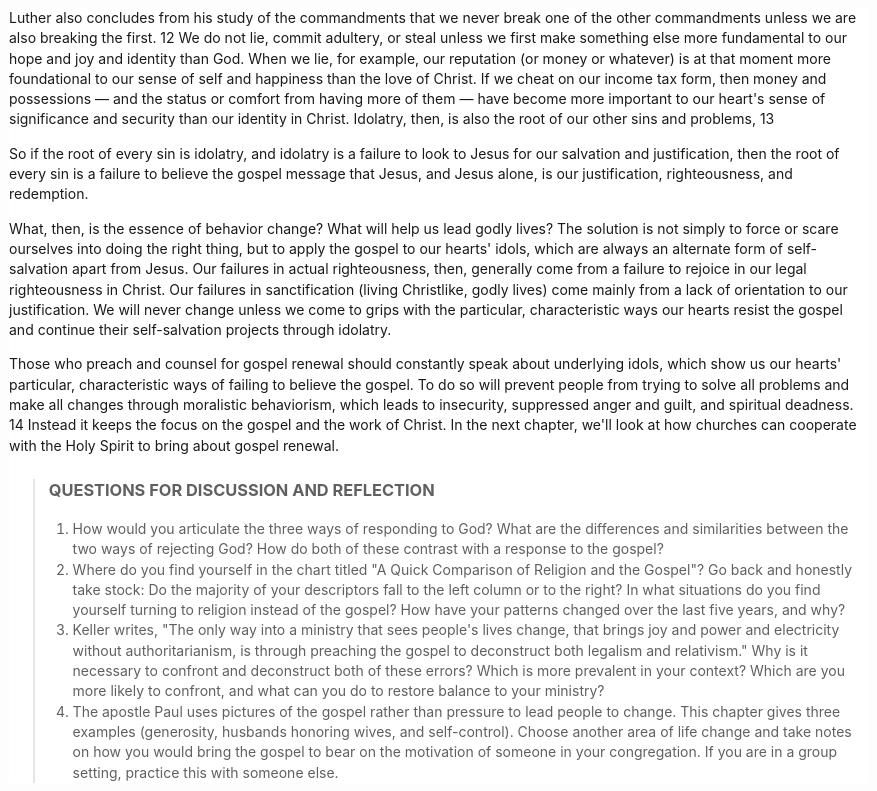 Luther also concludes from his study of the commandments that we never break one of the other commandments unless we are also breaking the first. 12 We do not lie, commit adultery, or steal unless we first make something else more fundamental to our hope and joy and identity than God. When we lie, for example, our reputation (or money or whatever) is at that moment more foundational to our sense of self and happiness than the love of Christ. If we cheat on our income tax form, then money and possessions — and the status or comfort from having more of them — have become more important to our heart's sense of significance and security than our identity in Christ. Idolatry, then, is also the root of our other sins and problems, 13

So if the root of every sin is idolatry, and idolatry is a failure to look to Jesus for our salvation and justification, then the root of every sin is a failure to believe the gospel message that Jesus, and Jesus alone, is our justification, righteousness, and redemption.

What, then, is the essence of behavior change? What will help us lead godly lives? The solution is not simply to force or scare ourselves into doing the right thing, but to apply the gospel to our hearts' idols, which are always an alternate form of self-salvation apart from Jesus. Our failures in actual righteousness, then, generally come from a failure to rejoice in our legal righteousness in Christ. Our failures in sanctification (living Christlike, godly lives) come mainly from a lack of orientation to our justification. We will never change unless we come to grips with the particular, characteristic ways our hearts resist the gospel and continue their self-salvation projects through idolatry.

Those who preach and counsel for gospel renewal should constantly speak about underlying idols, which show us our hearts' particular, characteristic ways of failing to believe the gospel. To do so will prevent people from trying to solve all problems and make all changes through moralistic behaviorism, which leads to insecurity, suppressed anger and guilt, and spiritual deadness. 14 Instead it keeps the focus on the gospel and the work of Christ. In the next chapter, we'll look at how churches can cooperate with the Holy Spirit to bring about gospel renewal.

> ### QUESTIONS FOR DISCUSSION AND REFLECTION
> 1. How would you articulate the three ways of responding to God? What are the differences and similarities between the two ways of rejecting God? How do both of these contrast with a response to the gospel?
> 2. Where do you find yourself in the chart titled "A Quick Comparison of Religion and the Gospel"? Go back and honestly take stock: Do the majority of your descriptors fall to the left column or to the right? In what situations do you find yourself turning to religion instead of the gospel? How have your patterns changed over the last five years, and why?
> 3. Keller writes, "The only way into a ministry that sees people's lives change, that brings joy and power and electricity without authoritarianism, is through preaching the gospel to deconstruct both legalism and relativism." Why is it necessary to confront and deconstruct both of these errors? Which is more prevalent in your context? Which are you more likely to confront, and what can you do to restore balance to your ministry?
> 4. The apostle Paul uses pictures of the gospel rather than pressure to lead people to change. This chapter gives three examples (generosity, husbands honoring wives, and self-control). Choose another area of life change and take notes on how you would bring the gospel to bear on the motivation of someone in your congregation. If you are in a group setting, practice this with someone else.
